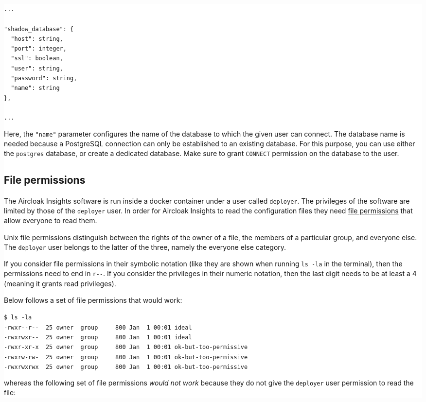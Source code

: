 ```
...

"shadow_database": {
  "host": string,
  "port": integer,
  "ssl": boolean,
  "user": string,
  "password": string,
  "name": string
},

...
```

Here, the `"name"` parameter configures the name of the database to which the given user can connect. The database name is needed because a PostgreSQL connection can only be established to an existing database. For this purpose, you can use either the `postgres` database, or create a dedicated database. Make sure to grant `CONNECT` permission on the database to the user.

## File permissions

The Aircloak Insights software is run inside a docker container under a user called `deployer`.
The privileges of the software are limited by those of the `deployer` user.
In order for Aircloak Insights to read the configuration files they need [file
permissions](https://en.wikipedia.org/wiki/File_system_permissions#Traditional_Unix_permissions) that allow
everyone to read them.

Unix file permissions distinguish between the rights of the owner of a file, the members of a particular group, and
everyone else. The `deployer` user belongs to the latter of the three, namely the everyone else category.

If you consider file permissions in their symbolic notation (like they are shown when running `ls -la` in the terminal),
then the permissions need to end in `r--`. If you consider the privileges in their numeric notation, then the last digit
needs to be at least a 4 (meaning it grants read privileges).

Below follows a set of file permissions that would work:

```
$ ls -la
-rwxr--r--  25 owner  group     800 Jan  1 00:01 ideal
-rwxrwxr--  25 owner  group     800 Jan  1 00:01 ideal
-rwxr-xr-x  25 owner  group     800 Jan  1 00:01 ok-but-too-permissive
-rwxrw-rw-  25 owner  group     800 Jan  1 00:01 ok-but-too-permissive
-rwxrwxrwx  25 owner  group     800 Jan  1 00:01 ok-but-too-permissive
```

whereas the following set of file permissions _would not work_ because they do not give the `deployer` user permission
to read the file:
